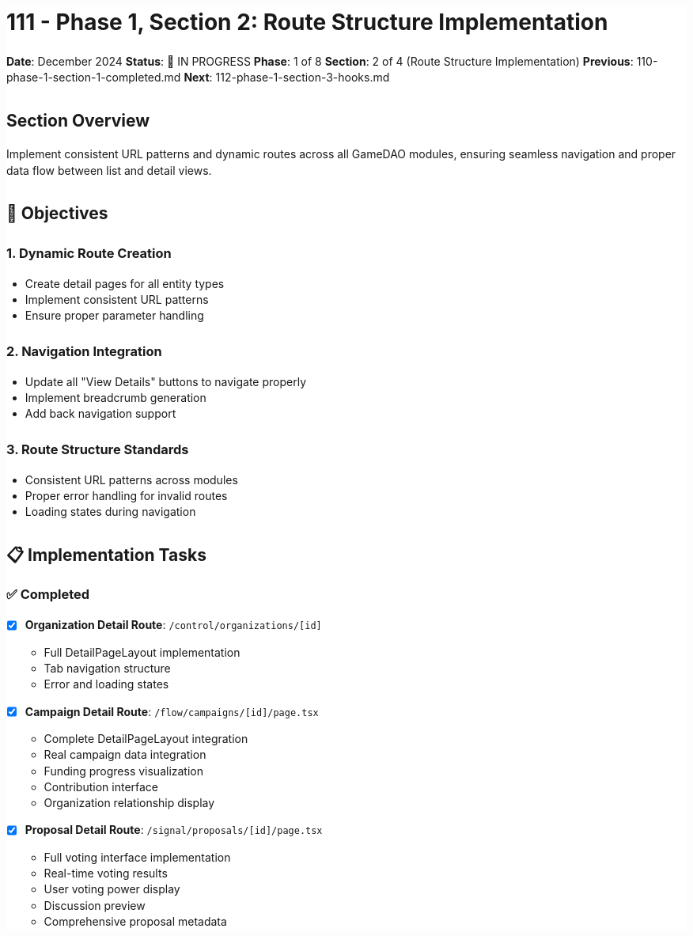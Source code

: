# 111 - Phase 1, Section 2: Route Structure Implementation

**Date**: December 2024
**Status**: 🔄 IN PROGRESS
**Phase**: 1 of 8
**Section**: 2 of 4 (Route Structure Implementation)
**Previous**: 110-phase-1-section-1-completed.md
**Next**: 112-phase-1-section-3-hooks.md

## Section Overview

Implement consistent URL patterns and dynamic routes across all GameDAO modules, ensuring seamless navigation and proper data flow between list and detail views.

## 🎯 Objectives

### 1. Dynamic Route Creation
- Create detail pages for all entity types
- Implement consistent URL patterns
- Ensure proper parameter handling

### 2. Navigation Integration
- Update all "View Details" buttons to navigate properly
- Implement breadcrumb generation
- Add back navigation support

### 3. Route Structure Standards
- Consistent URL patterns across modules
- Proper error handling for invalid routes
- Loading states during navigation

## 📋 Implementation Tasks

### ✅ Completed
- [x] **Organization Detail Route**: `/control/organizations/[id]`
  - Full DetailPageLayout implementation
  - Tab navigation structure
  - Error and loading states

- [x] **Campaign Detail Route**: `/flow/campaigns/[id]/page.tsx`
  - Complete DetailPageLayout integration
  - Real campaign data integration
  - Funding progress visualization
  - Contribution interface
  - Organization relationship display

- [x] **Proposal Detail Route**: `/signal/proposals/[id]/page.tsx`
  - Full voting interface implementation
  - Real-time voting results
  - User voting power display
  - Discussion preview
  - Comprehensive proposal metadata
